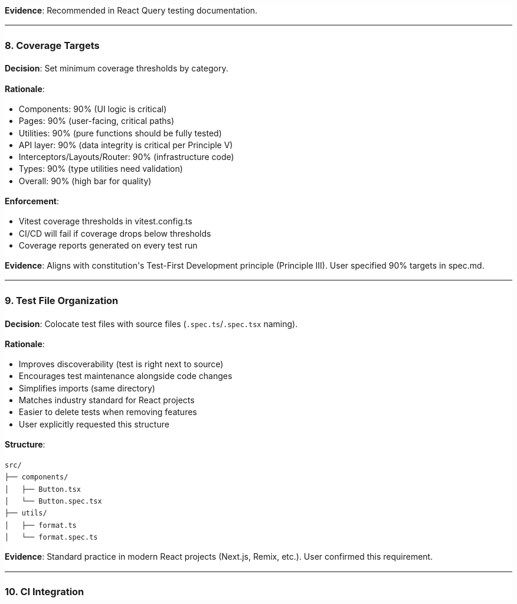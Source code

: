 **Evidence**: Recommended in React Query testing documentation.

---

### 8. Coverage Targets

**Decision**: Set minimum coverage thresholds by category.

**Rationale**:
- Components: 90% (UI logic is critical)
- Pages: 90% (user-facing, critical paths)
- Utilities: 90% (pure functions should be fully tested)
- API layer: 90% (data integrity is critical per Principle V)
- Interceptors/Layouts/Router: 90% (infrastructure code)
- Types: 90% (type utilities need validation)
- Overall: 90% (high bar for quality)

**Enforcement**:
- Vitest coverage thresholds in vitest.config.ts
- CI/CD will fail if coverage drops below thresholds
- Coverage reports generated on every test run

**Evidence**: Aligns with constitution's Test-First Development principle (Principle III). User specified 90% targets in spec.md.

---

### 9. Test File Organization

**Decision**: Colocate test files with source files (`.spec.ts`/`.spec.tsx` naming).

**Rationale**:
- Improves discoverability (test is right next to source)
- Encourages test maintenance alongside code changes
- Simplifies imports (same directory)
- Matches industry standard for React projects
- Easier to delete tests when removing features
- User explicitly requested this structure

**Structure**:
```
src/
├── components/
│   ├── Button.tsx
│   └── Button.spec.tsx
├── utils/
│   ├── format.ts
│   └── format.spec.ts
```

**Evidence**: Standard practice in modern React projects (Next.js, Remix, etc.). User confirmed this requirement.

---

### 10. CI Integration

